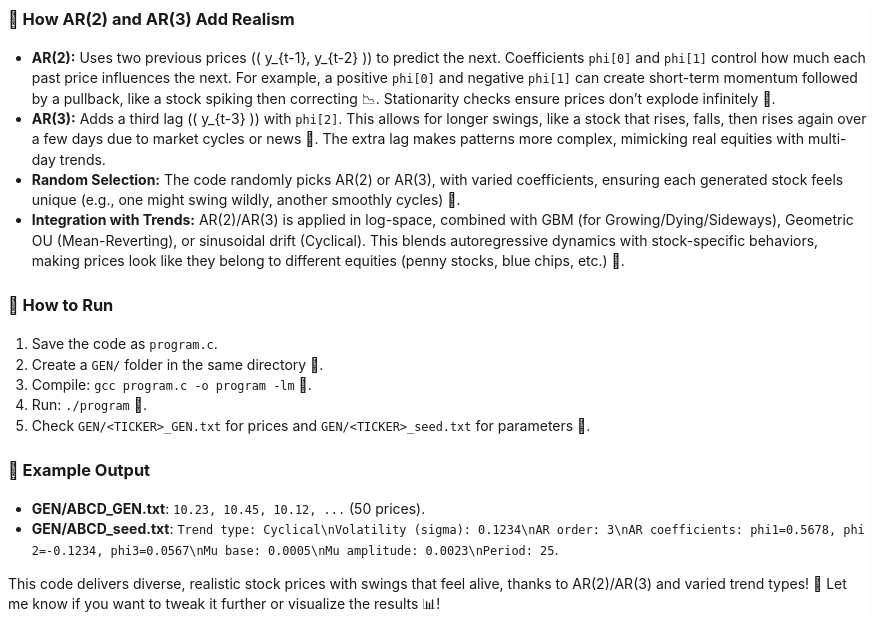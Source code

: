 ### 🎨 How AR(2) and AR(3) Add Realism
- **AR(2):** Uses two previous prices (\( y_{t-1}, y_{t-2} \)) to predict the next. Coefficients `phi[0]` and `phi[1]` control how much each past price influences the next. For example, a positive `phi[0]` and negative `phi[1]` can create short-term momentum followed by a pullback, like a stock spiking then correcting 📉. Stationarity checks ensure prices don’t explode infinitely 🚀.
- **AR(3):** Adds a third lag (\( y_{t-3} \)) with `phi[2]`. This allows for longer swings, like a stock that rises, falls, then rises again over a few days due to market cycles or news 🌊. The extra lag makes patterns more complex, mimicking real equities with multi-day trends.
- **Random Selection:** The code randomly picks AR(2) or AR(3), with varied coefficients, ensuring each generated stock feels unique (e.g., one might swing wildly, another smoothly cycles) 🌈.
- **Integration with Trends:** AR(2)/AR(3) is applied in log-space, combined with GBM (for Growing/Dying/Sideways), Geometric OU (Mean-Reverting), or sinusoidal drift (Cyclical). This blends autoregressive dynamics with stock-specific behaviors, making prices look like they belong to different equities (penny stocks, blue chips, etc.) 🏦.

### 🚀 How to Run
1. Save the code as `program.c`.
2. Create a `GEN/` folder in the same directory 📂.
3. Compile: `gcc program.c -o program -lm` 🔨.
4. Run: `./program` 🏃.
5. Check `GEN/<TICKER>_GEN.txt` for prices and `GEN/<TICKER>_seed.txt` for parameters 🎉.

### 🌟 Example Output
- **GEN/ABCD_GEN.txt**: `10.23, 10.45, 10.12, ...` (50 prices).
- **GEN/ABCD_seed.txt**: `Trend type: Cyclical\nVolatility (sigma): 0.1234\nAR order: 3\nAR coefficients: phi1=0.5678, phi2=-0.1234, phi3=0.0567\nMu base: 0.0005\nMu amplitude: 0.0023\nPeriod: 25`.

This code delivers diverse, realistic stock prices with swings that feel alive, thanks to AR(2)/AR(3) and varied trend types! 🎈 Let me know if you want to tweak it further or visualize the results 📊!
